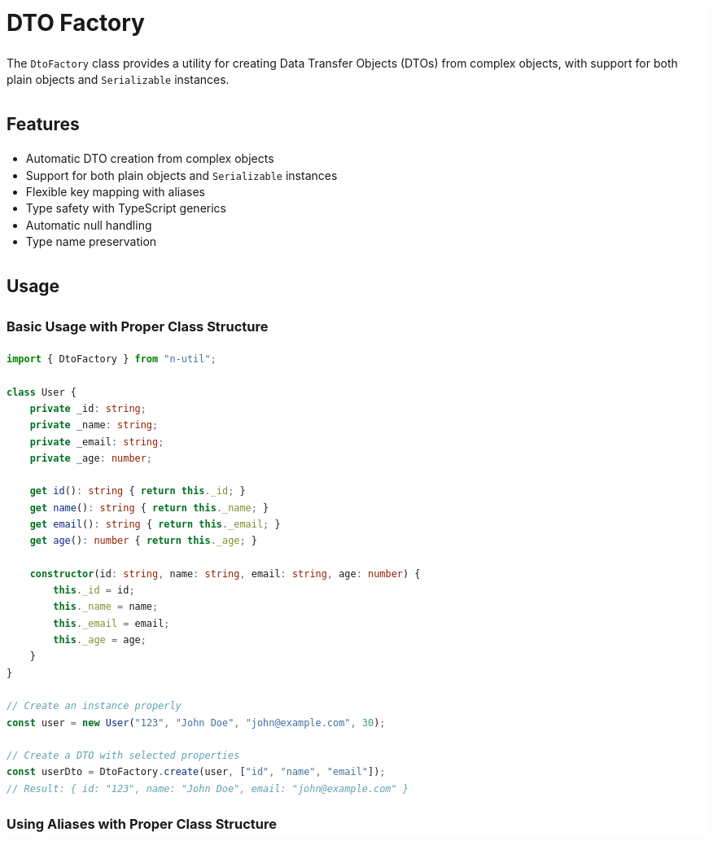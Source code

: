 # DTO Factory

The `DtoFactory` class provides a utility for creating Data Transfer Objects (DTOs) from complex objects, with support for both plain objects and `Serializable` instances.

## Features

- Automatic DTO creation from complex objects
- Support for both plain objects and `Serializable` instances
- Flexible key mapping with aliases
- Type safety with TypeScript generics
- Automatic null handling
- Type name preservation

## Usage

### Basic Usage with Proper Class Structure

```typescript
import { DtoFactory } from "n-util";

class User {
    private _id: string;
    private _name: string;
    private _email: string;
    private _age: number;

    get id(): string { return this._id; }
    get name(): string { return this._name; }
    get email(): string { return this._email; }
    get age(): number { return this._age; }
    
    constructor(id: string, name: string, email: string, age: number) {
        this._id = id;
        this._name = name;
        this._email = email;
        this._age = age;
    }
}

// Create an instance properly
const user = new User("123", "John Doe", "john@example.com", 30);

// Create a DTO with selected properties
const userDto = DtoFactory.create(user, ["id", "name", "email"]);
// Result: { id: "123", name: "John Doe", email: "john@example.com" }
```

### Using Aliases with Proper Class Structure
